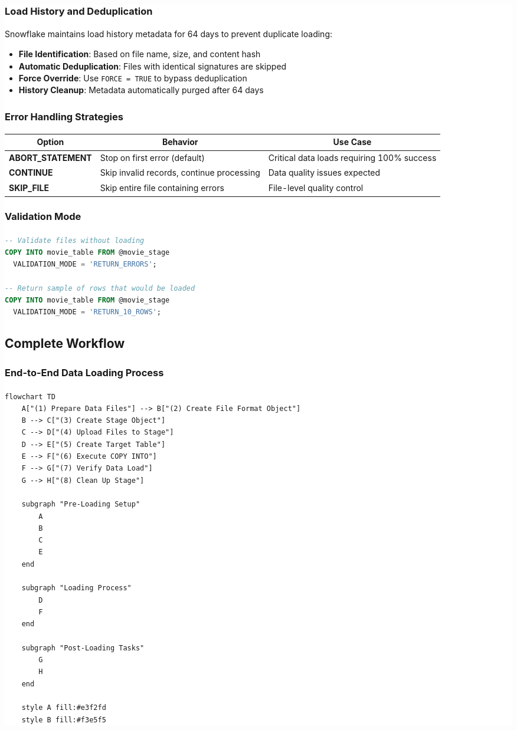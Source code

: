 ### Load History and Deduplication

Snowflake maintains load history metadata for 64 days to prevent duplicate loading:

- **File Identification**: Based on file name, size, and content hash
- **Automatic Deduplication**: Files with identical signatures are skipped
- **Force Override**: Use `FORCE = TRUE` to bypass deduplication
- **History Cleanup**: Metadata automatically purged after 64 days

### Error Handling Strategies

| Option | Behavior | Use Case |
|--------|----------|----------|
| **ABORT_STATEMENT** | Stop on first error (default) | Critical data loads requiring 100% success |
| **CONTINUE** | Skip invalid records, continue processing | Data quality issues expected |
| **SKIP_FILE** | Skip entire file containing errors | File-level quality control |

### Validation Mode

```sql
-- Validate files without loading
COPY INTO movie_table FROM @movie_stage
  VALIDATION_MODE = 'RETURN_ERRORS';

-- Return sample of rows that would be loaded
COPY INTO movie_table FROM @movie_stage
  VALIDATION_MODE = 'RETURN_10_ROWS';
```

## Complete Workflow

### End-to-End Data Loading Process

```mermaid
flowchart TD
    A["(1) Prepare Data Files"] --> B["(2) Create File Format Object"]
    B --> C["(3) Create Stage Object"]
    C --> D["(4) Upload Files to Stage"]
    D --> E["(5) Create Target Table"]
    E --> F["(6) Execute COPY INTO"]
    F --> G["(7) Verify Data Load"]
    G --> H["(8) Clean Up Stage"]
    
    subgraph "Pre-Loading Setup"
        A
        B
        C
        E
    end
    
    subgraph "Loading Process"
        D
        F
    end
    
    subgraph "Post-Loading Tasks"
        G
        H
    end
    
    style A fill:#e3f2fd
    style B fill:#f3e5f5
```